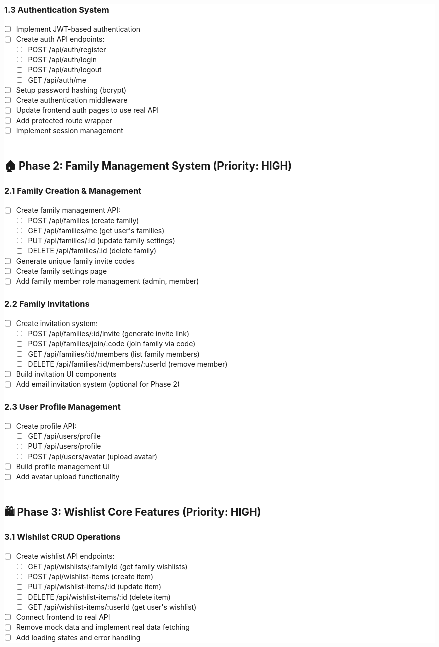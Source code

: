 ### 1.3 Authentication System
- [ ] Implement JWT-based authentication
- [ ] Create auth API endpoints:
  - [ ] POST /api/auth/register
  - [ ] POST /api/auth/login
  - [ ] POST /api/auth/logout
  - [ ] GET /api/auth/me
- [ ] Setup password hashing (bcrypt)
- [ ] Create authentication middleware
- [ ] Update frontend auth pages to use real API
- [ ] Add protected route wrapper
- [ ] Implement session management

---

## 🏠 Phase 2: Family Management System (Priority: HIGH)

### 2.1 Family Creation & Management
- [ ] Create family management API:
  - [ ] POST /api/families (create family)
  - [ ] GET /api/families/me (get user's families)
  - [ ] PUT /api/families/:id (update family settings)
  - [ ] DELETE /api/families/:id (delete family)
- [ ] Generate unique family invite codes
- [ ] Create family settings page
- [ ] Add family member role management (admin, member)

### 2.2 Family Invitations
- [ ] Create invitation system:
  - [ ] POST /api/families/:id/invite (generate invite link)
  - [ ] POST /api/families/join/:code (join family via code)
  - [ ] GET /api/families/:id/members (list family members)
  - [ ] DELETE /api/families/:id/members/:userId (remove member)
- [ ] Build invitation UI components
- [ ] Add email invitation system (optional for Phase 2)

### 2.3 User Profile Management
- [ ] Create profile API:
  - [ ] GET /api/users/profile
  - [ ] PUT /api/users/profile
  - [ ] POST /api/users/avatar (upload avatar)
- [ ] Build profile management UI
- [ ] Add avatar upload functionality

---

## 🛍️ Phase 3: Wishlist Core Features (Priority: HIGH)

### 3.1 Wishlist CRUD Operations
- [ ] Create wishlist API endpoints:
  - [ ] GET /api/wishlists/:familyId (get family wishlists)
  - [ ] POST /api/wishlist-items (create item)
  - [ ] PUT /api/wishlist-items/:id (update item)
  - [ ] DELETE /api/wishlist-items/:id (delete item)
  - [ ] GET /api/wishlist-items/:userId (get user's wishlist)
- [ ] Connect frontend to real API
- [ ] Remove mock data and implement real data fetching
- [ ] Add loading states and error handling
